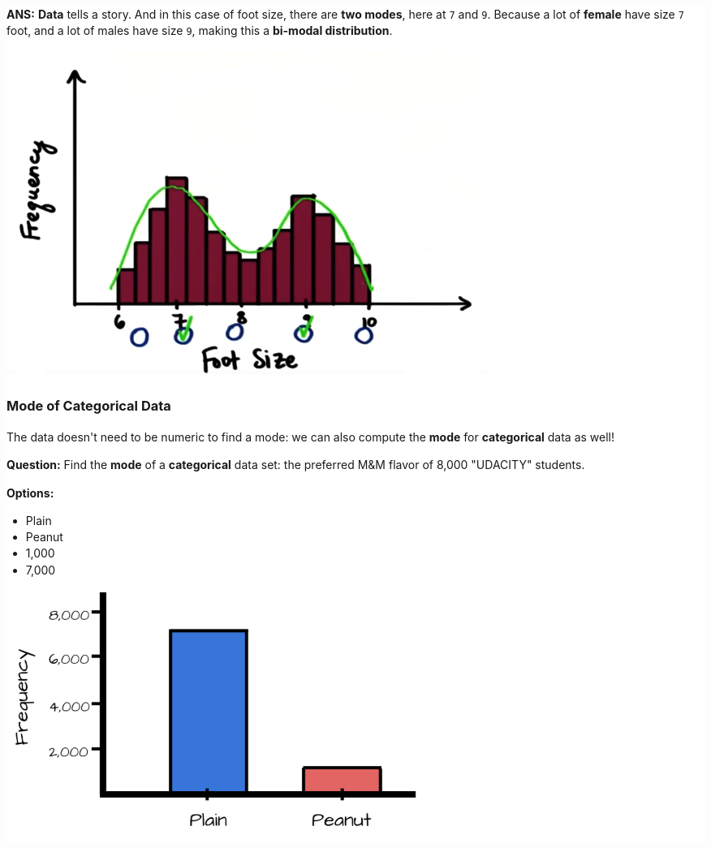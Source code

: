 **ANS:**
**Data** tells a story. And in this case of foot size, there are **two modes**, here at `7` and `9`. Because a lot of **female** have size `7` foot, and a lot of males have size `9`, making this a **bi-modal distribution**.

![Bi-Modal](Bi-Modal.png "Bi Modal Distribution")

### Mode of Categorical Data

The data doesn't need to be numeric to find a mode: we can also compute the **mode** for **categorical** data as well!

**Question:** Find the **mode** of a **categorical** data set: the preferred M&M flavor of 8,000 "UDACITY" students.

**Options:**

* Plain
* Peanut
* 1,000
* 7,000

![ALt](ModeofCategoricalData.png "Mode of Categorical Data")
